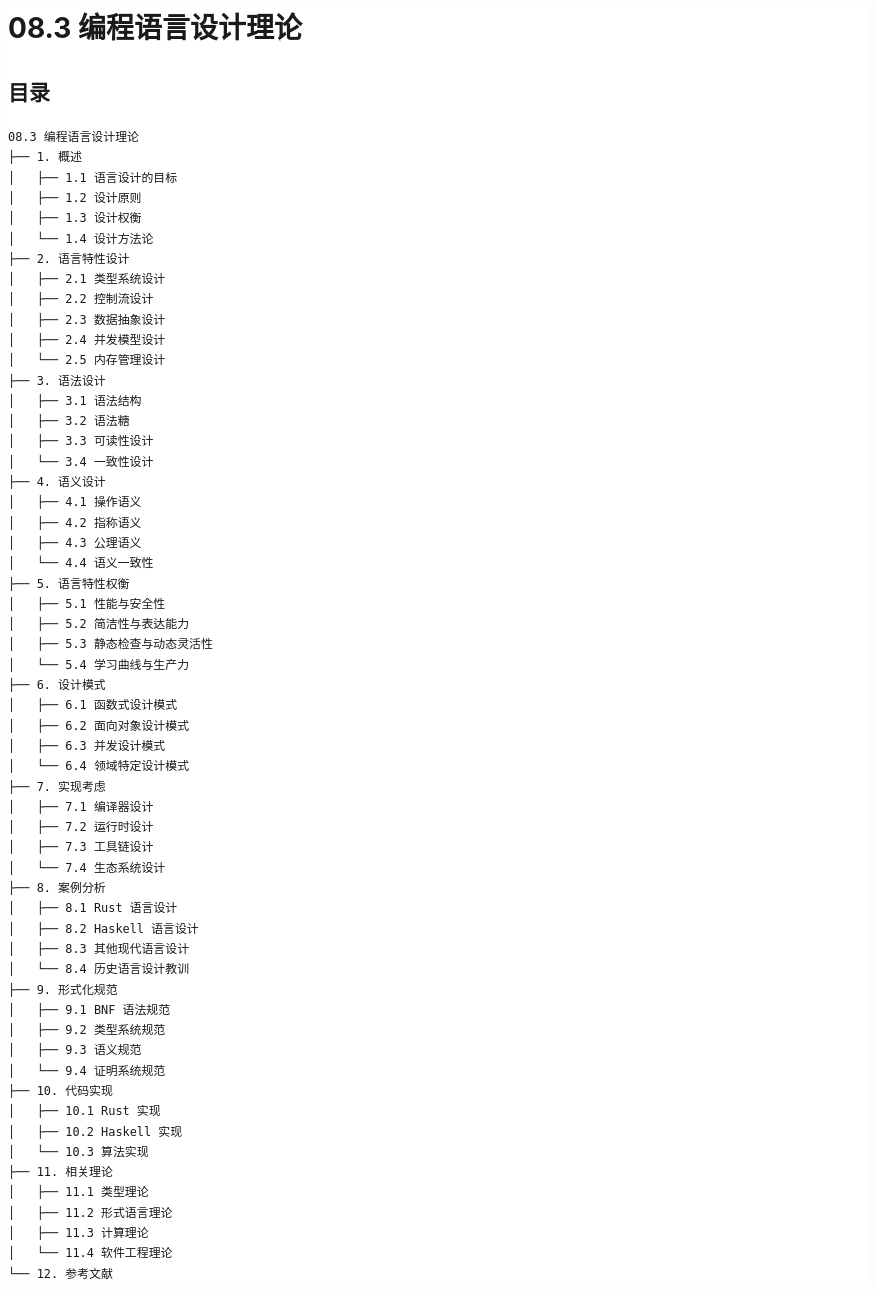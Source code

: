# 08.3 编程语言设计理论

## 目录

```markdown
08.3 编程语言设计理论
├── 1. 概述
│   ├── 1.1 语言设计的目标
│   ├── 1.2 设计原则
│   ├── 1.3 设计权衡
│   └── 1.4 设计方法论
├── 2. 语言特性设计
│   ├── 2.1 类型系统设计
│   ├── 2.2 控制流设计
│   ├── 2.3 数据抽象设计
│   ├── 2.4 并发模型设计
│   └── 2.5 内存管理设计
├── 3. 语法设计
│   ├── 3.1 语法结构
│   ├── 3.2 语法糖
│   ├── 3.3 可读性设计
│   └── 3.4 一致性设计
├── 4. 语义设计
│   ├── 4.1 操作语义
│   ├── 4.2 指称语义
│   ├── 4.3 公理语义
│   └── 4.4 语义一致性
├── 5. 语言特性权衡
│   ├── 5.1 性能与安全性
│   ├── 5.2 简洁性与表达能力
│   ├── 5.3 静态检查与动态灵活性
│   └── 5.4 学习曲线与生产力
├── 6. 设计模式
│   ├── 6.1 函数式设计模式
│   ├── 6.2 面向对象设计模式
│   ├── 6.3 并发设计模式
│   └── 6.4 领域特定设计模式
├── 7. 实现考虑
│   ├── 7.1 编译器设计
│   ├── 7.2 运行时设计
│   ├── 7.3 工具链设计
│   └── 7.4 生态系统设计
├── 8. 案例分析
│   ├── 8.1 Rust 语言设计
│   ├── 8.2 Haskell 语言设计
│   ├── 8.3 其他现代语言设计
│   └── 8.4 历史语言设计教训
├── 9. 形式化规范
│   ├── 9.1 BNF 语法规范
│   ├── 9.2 类型系统规范
│   ├── 9.3 语义规范
│   └── 9.4 证明系统规范
├── 10. 代码实现
│   ├── 10.1 Rust 实现
│   ├── 10.2 Haskell 实现
│   └── 10.3 算法实现
├── 11. 相关理论
│   ├── 11.1 类型理论
│   ├── 11.2 形式语言理论
│   ├── 11.3 计算理论
│   └── 11.4 软件工程理论
└── 12. 参考文献
```